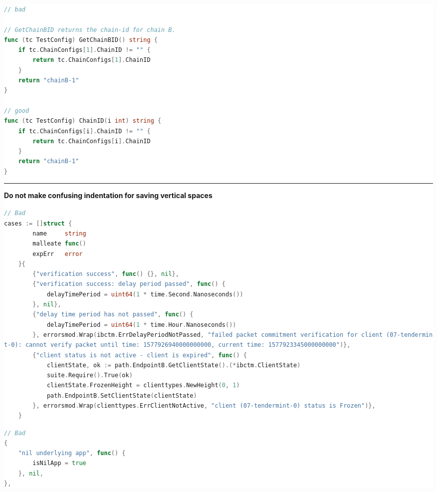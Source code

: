 ```go
// bad

// GetChainBID returns the chain-id for chain B.
func (tc TestConfig) GetChainBID() string {
    if tc.ChainConfigs[1].ChainID != "" {
        return tc.ChainConfigs[1].ChainID
    }
    return "chainB-1"
}

// good
func (tc TestConfig) ChainID(i int) string {
    if tc.ChainConfigs[i].ChainID != "" {
        return tc.ChainConfigs[i].ChainID
    }
    return "chainB-1"
}
```

---
**Do not make confusing indentation for saving vertical spaces**

```go
// Bad
cases := []struct {
		name     string
		malleate func()
		expErr   error
	}{
		{"verification success", func() {}, nil},
		{"verification success: delay period passed", func() {
			delayTimePeriod = uint64(1 * time.Second.Nanoseconds())
		}, nil},
		{"delay time period has not passed", func() {
			delayTimePeriod = uint64(1 * time.Hour.Nanoseconds())
		}, errorsmod.Wrap(ibctm.ErrDelayPeriodNotPassed, "failed packet commitment verification for client (07-tendermint-0): cannot verify packet until time: 1577926940000000000, current time: 1577923345000000000")},
		{"client status is not active - client is expired", func() {
			clientState, ok := path.EndpointB.GetClientState().(*ibctm.ClientState)
			suite.Require().True(ok)
			clientState.FrozenHeight = clienttypes.NewHeight(0, 1)
			path.EndpointB.SetClientState(clientState)
		}, errorsmod.Wrap(clienttypes.ErrClientNotActive, "client (07-tendermint-0) status is Frozen")},
	}
```

```go
// Bad
{
	"nil underlying app", func() {
		isNilApp = true
	}, nil,
},
```
